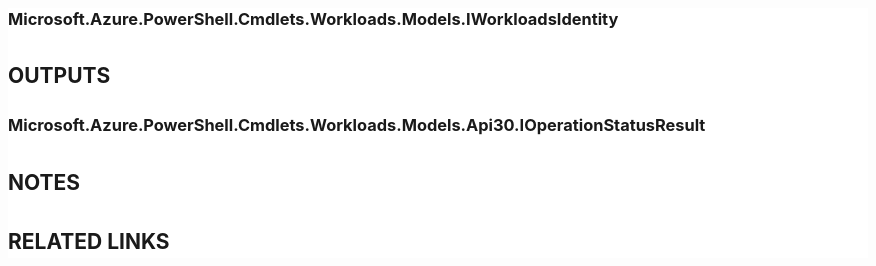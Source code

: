### Microsoft.Azure.PowerShell.Cmdlets.Workloads.Models.IWorkloadsIdentity

## OUTPUTS

### Microsoft.Azure.PowerShell.Cmdlets.Workloads.Models.Api30.IOperationStatusResult

## NOTES

## RELATED LINKS


